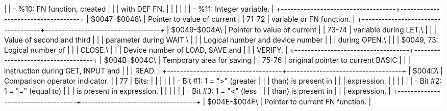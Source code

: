 |                                   |     -   %10: FN function, created |
|                                   |         with DEF FN.              |
|                                   |                                   |
|                                   |     -   %11: Integer variable.    |
+-----------------------------------+-----------------------------------+
| \$0047-\$0048\                    | Pointer to value of current       |
| 71-72                             | variable or FN function.          |
+-----------------------------------+-----------------------------------+
| \$0049-\$004A\                    | Pointer to value of current       |
| 73-74                             | variable during LET.\             |
|                                   | Value of second and third         |
|                                   | parameter during WAIT.\           |
|                                   | Logical number and device number  |
|                                   | during OPEN.\                     |
|                                   | \$0049, 73: Logical number of     |
|                                   | CLOSE.\                           |
|                                   | Device number of LOAD, SAVE and   |
|                                   | VERIFY.                           |
+-----------------------------------+-----------------------------------+
| \$004B-\$004C\                    | Temporary area for saving         |
| 75-76                             | original pointer to current BASIC |
|                                   | instruction during GET, INPUT and |
|                                   | READ.                             |
+-----------------------------------+-----------------------------------+
| \$004D\                           | Comparison operator indicator.    |
| 77                                | Bits:                             |
|                                   |                                   |
|                                   | -   Bit #1: 1 = \"\>\" (greater   |
|                                   |     than) is present in           |
|                                   |     expression.                   |
|                                   |                                   |
|                                   | -   Bit #2: 1 = \"=\" (equal to)  |
|                                   |     is present in expression.     |
|                                   |                                   |
|                                   | -   Bit #3: 1 = \"\<\" (less      |
|                                   |     than) is present in           |
|                                   |     expression.                   |
+-----------------------------------+-----------------------------------+
| \$004E-\$004F\                    | Pointer to current FN function.   |